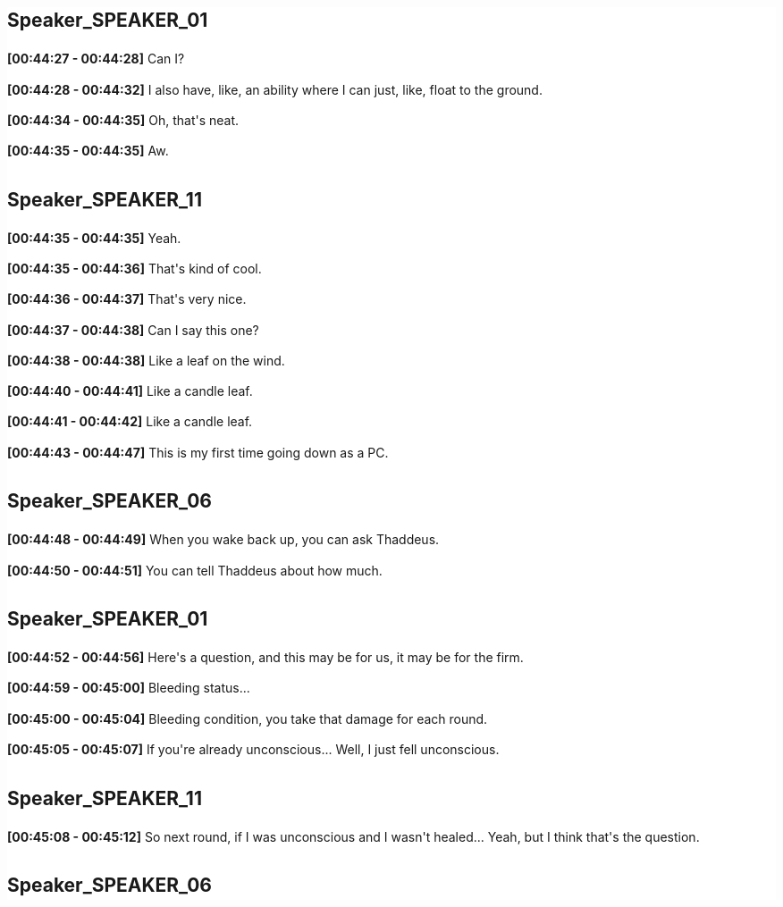 
## Speaker_SPEAKER_01

**[00:44:27 - 00:44:28]** Can I?

**[00:44:28 - 00:44:32]** I also have, like, an ability where I can just, like, float to the ground.

**[00:44:34 - 00:44:35]** Oh, that's neat.

**[00:44:35 - 00:44:35]** Aw.


## Speaker_SPEAKER_11

**[00:44:35 - 00:44:35]** Yeah.

**[00:44:35 - 00:44:36]** That's kind of cool.

**[00:44:36 - 00:44:37]** That's very nice.

**[00:44:37 - 00:44:38]** Can I say this one?

**[00:44:38 - 00:44:38]** Like a leaf on the wind.

**[00:44:40 - 00:44:41]** Like a candle leaf.

**[00:44:41 - 00:44:42]** Like a candle leaf.

**[00:44:43 - 00:44:47]** This is my first time going down as a PC.


## Speaker_SPEAKER_06

**[00:44:48 - 00:44:49]** When you wake back up, you can ask Thaddeus.

**[00:44:50 - 00:44:51]** You can tell Thaddeus about how much.


## Speaker_SPEAKER_01

**[00:44:52 - 00:44:56]** Here's a question, and this may be for us, it may be for the firm.

**[00:44:59 - 00:45:00]** Bleeding status...

**[00:45:00 - 00:45:04]** Bleeding condition, you take that damage for each round.

**[00:45:05 - 00:45:07]** If you're already unconscious... Well, I just fell unconscious.


## Speaker_SPEAKER_11

**[00:45:08 - 00:45:12]** So next round, if I was unconscious and I wasn't healed... Yeah, but I think that's the question.


## Speaker_SPEAKER_06
